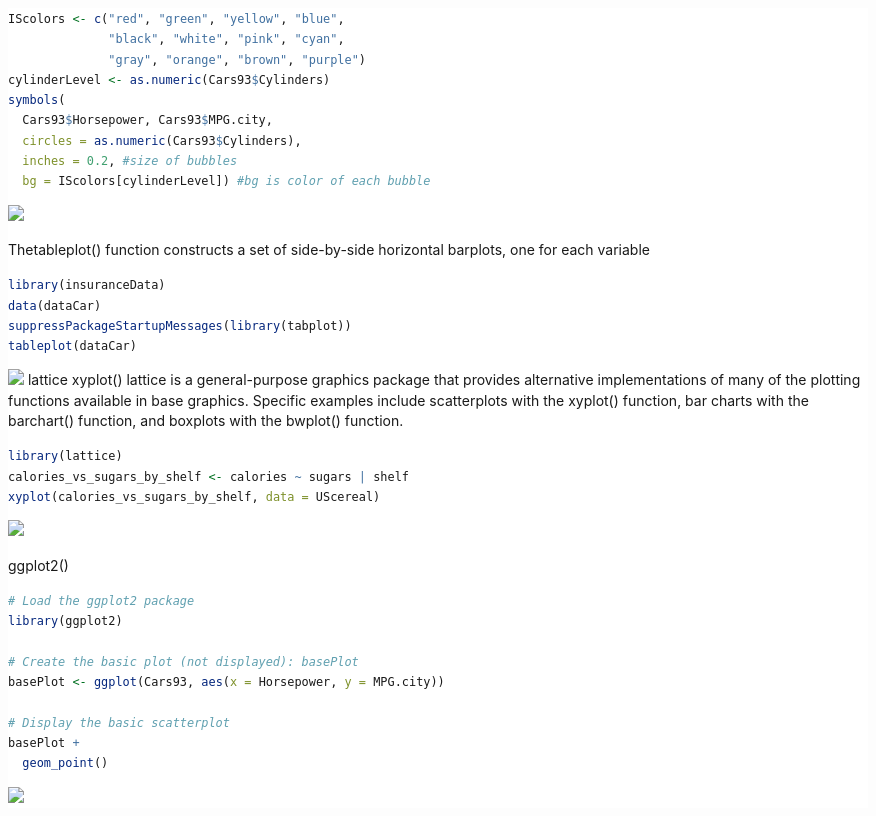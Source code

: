 


```r
IScolors <- c("red", "green", "yellow", "blue",
              "black", "white", "pink", "cyan",
              "gray", "orange", "brown", "purple")
cylinderLevel <- as.numeric(Cars93$Cylinders)
symbols(
  Cars93$Horsepower, Cars93$MPG.city, 
  circles = as.numeric(Cars93$Cylinders), 
  inches = 0.2, #size of bubbles
  bg = IScolors[cylinderLevel]) #bg is color of each bubble
```

![](Divya_Purohith_Diary_R_Plots_files/figure-html/unnamed-chunk-22-1.png)

Thetableplot() function constructs a set of side-by-side horizontal barplots, one for each variable


```r
library(insuranceData)
data(dataCar)
suppressPackageStartupMessages(library(tabplot))
tableplot(dataCar)
```

![](Divya_Purohith_Diary_R_Plots_files/figure-html/unnamed-chunk-23-1.png)
lattice xyplot()
lattice is a general-purpose graphics package that provides alternative implementations of many of the plotting functions available in base graphics. Specific examples include scatterplots with the xyplot() function, bar charts with the barchart() function, and boxplots with the bwplot() function.


```r
library(lattice)
calories_vs_sugars_by_shelf <- calories ~ sugars | shelf
xyplot(calories_vs_sugars_by_shelf, data = UScereal)
```

![](Divya_Purohith_Diary_R_Plots_files/figure-html/unnamed-chunk-24-1.png)

ggplot2()


```r
# Load the ggplot2 package
library(ggplot2)

# Create the basic plot (not displayed): basePlot
basePlot <- ggplot(Cars93, aes(x = Horsepower, y = MPG.city))

# Display the basic scatterplot
basePlot + 
  geom_point()
```

![](Divya_Purohith_Diary_R_Plots_files/figure-html/unnamed-chunk-25-1.png)
